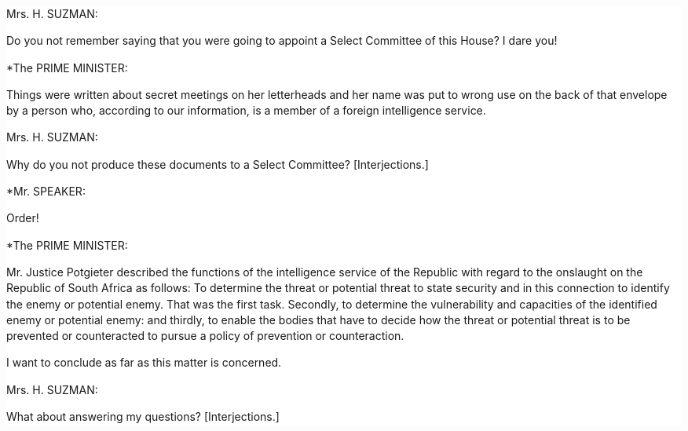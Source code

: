 </speech>

<speech by="#suzman">

<from>Mrs. <person refersTo="hansard_za">H. SUZMAN</person>:</from>

<p>Do you not remember saying that you were going to appoint a Select Committee of this House&#x003F; I dare you!</p>

</speech>

<speech by="#prime_minister">

<from>*The <person refersTo="hansard_za">PRIME MINISTER</person>:</from>

<p>Things were written about secret meetings on her letterheads and her name was put to wrong use on the back of that envelope by a person who, according to our information, is a member of a foreign intelligence service.</p>

</speech>

<speech by="#suzman">

<from>Mrs. <person refersTo="hansard_za">H. SUZMAN</person>:</from>

<p>Why do you not produce these documents to a Select Committee&#x003F; [Interjections.]</p>

</speech>

<speech by="#speaker">

<from>*Mr. <person refersTo="hansard_za">SPEAKER</person>:</from>

<p>Order!</p>

</speech>

<speech by="#prime_minister">

<from>*The <person refersTo="hansard_za">PRIME MINISTER</person>:</from>

<p>Mr. Justice Potgieter described the functions of the intelligence service of the Republic with regard to the onslaught on the Republic of South Africa as follows: To determine the threat or potential threat to state security and in this connection to identify the enemy or potential enemy. That was the first task. Secondly, to determine the vulnerability and capacities of the identified enemy or potential enemy: and thirdly, to enable the bodies that have to <span class="col_243-244" refersTo="page_0140"/>decide how the threat or potential threat is to be prevented or counteracted to pursue a policy of prevention or counteraction.</p>

<p>I want to conclude as far as this matter is concerned.</p>

</speech>

<speech by="#suzman">

<from>Mrs. <person refersTo="hansard_za">H. SUZMAN</person>:</from>

<p>What about answering my questions&#x003F; [Interjections.]</p>

</speech>

<speech by="#prime_minister">
